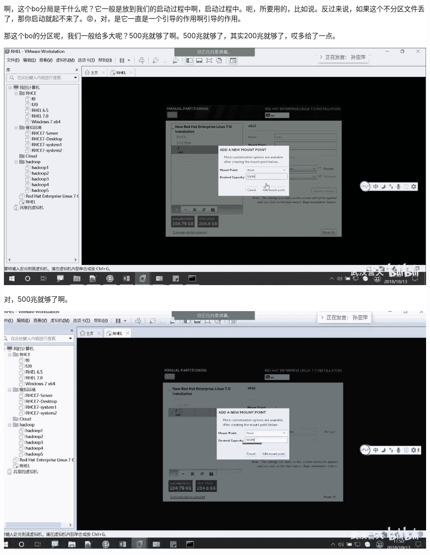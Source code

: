 啊，这个bo分局是干什么呢？它一般是放到我们的启动过程中啊，启动过程中。呃，所要用的，比如说。反过来说，如果这个不分区文件丢了，那你启动就起不来了。😡，对，是它一直是一个引导的作用啊引导的作用。

那这个bo的分区呢，我们一般给多大呢？500兆就够了啊。500兆就够了，其实200兆就够了，哎多给了一点。



![](img/a72a042c6f145384270b831d1e1c0516_5.png)

对，500兆就够了啊。

![](img/a72a042c6f145384270b831d1e1c0516_7.png)

